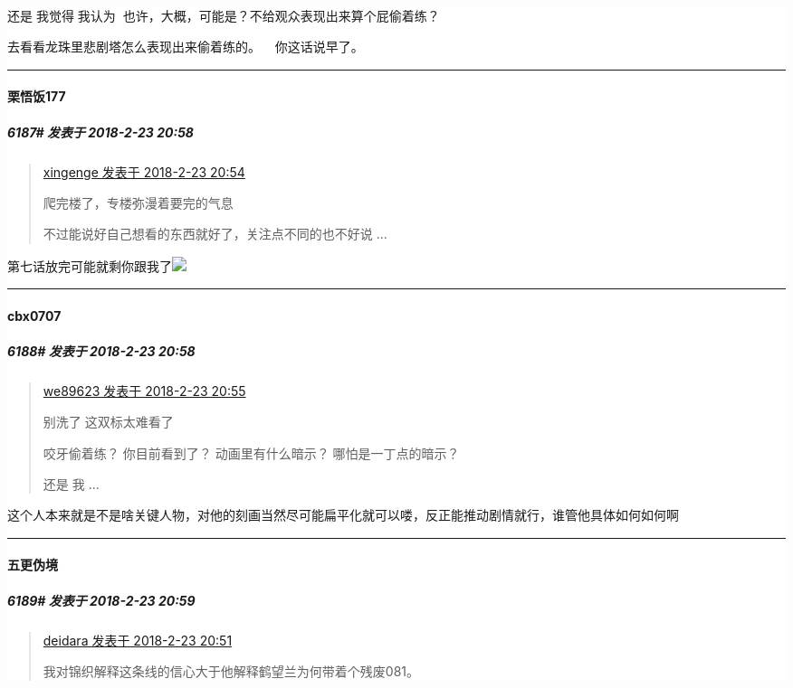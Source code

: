 还是 我觉得 我认为  也许，大概，可能是？不给观众表现出来算个屁偷着练？ 

去看看龙珠里悲剧塔怎么表现出来偷着练的。    你这话说早了。







*****

####  栗悟饭177  
##### 6187#       发表于 2018-2-23 20:58



<blockquote><a href="httphttps://bbs.saraba1st.com/2b/forum.php?mod=redirect&amp;goto=findpost&amp;pid=38645776&amp;ptid=1582524" target="_blank">xingenge 发表于 2018-2-23 20:54</a>

爬完楼了，专楼弥漫着要完的气息

不过能说好自己想看的东西就好了，关注点不同的也不好说 ...</blockquote>
第七话放完可能就剩你跟我了<img src="https://static.saraba1st.com/image/smiley/face2017/067.png" referrerpolicy="no-referrer">







*****

####  cbx0707  
##### 6188#       发表于 2018-2-23 20:58



<blockquote><a href="httphttps://bbs.saraba1st.com/2b/forum.php?mod=redirect&amp;goto=findpost&amp;pid=38645782&amp;ptid=1582524" target="_blank">we89623 发表于 2018-2-23 20:55</a>

别洗了 这双标太难看了

咬牙偷着练？ 你目前看到了？ 动画里有什么暗示？ 哪怕是一丁点的暗示？

还是 我 ...</blockquote>
这个人本来就是不是啥关键人物，对他的刻画当然尽可能扁平化就可以喽，反正能推动剧情就行，谁管他具体如何如何啊







*****

####  五更伪境  
##### 6189#       发表于 2018-2-23 20:59



<blockquote><a href="httphttps://bbs.saraba1st.com/2b/forum.php?mod=redirect&amp;goto=findpost&amp;pid=38645743&amp;ptid=1582524" target="_blank">deidara 发表于 2018-2-23 20:51</a>

我对锦织解释这条线的信心大于他解释鹤望兰为何带着个残废081。
